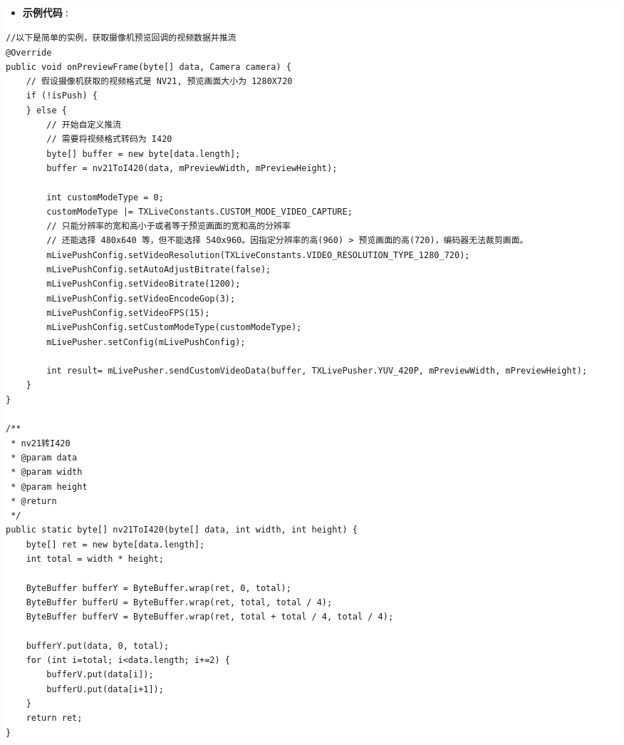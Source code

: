 - **示例代码** : 

```
//以下是简单的实例，获取摄像机预览回调的视频数据并推流
@Override
public void onPreviewFrame(byte[] data, Camera camera) {
    // 假设摄像机获取的视频格式是 NV21, 预览画面大小为 1280X720
    if (!isPush) {
    } else {
        // 开始自定义推流
        // 需要将视频格式转码为 I420
        byte[] buffer = new byte[data.length];
        buffer = nv21ToI420(data, mPreviewWidth, mPreviewHeight);

        int customModeType = 0;
        customModeType |= TXLiveConstants.CUSTOM_MODE_VIDEO_CAPTURE;
        // 只能分辨率的宽和高小于或者等于预览画面的宽和高的分辨率 
        // 还能选择 480x640 等，但不能选择 540x960。因指定分辨率的高(960) > 预览画面的高(720)，编码器无法裁剪画面。
        mLivePushConfig.setVideoResolution(TXLiveConstants.VIDEO_RESOLUTION_TYPE_1280_720);
        mLivePushConfig.setAutoAdjustBitrate(false);
        mLivePushConfig.setVideoBitrate(1200);
        mLivePushConfig.setVideoEncodeGop(3);
        mLivePushConfig.setVideoFPS(15);
        mLivePushConfig.setCustomModeType(customModeType);
        mLivePusher.setConfig(mLivePushConfig);

        int result= mLivePusher.sendCustomVideoData(buffer, TXLivePusher.YUV_420P, mPreviewWidth, mPreviewHeight);
    }
}

/**
 * nv21转I420
 * @param data
 * @param width
 * @param height
 * @return
 */
public static byte[] nv21ToI420(byte[] data, int width, int height) {
    byte[] ret = new byte[data.length];
    int total = width * height;

    ByteBuffer bufferY = ByteBuffer.wrap(ret, 0, total);
    ByteBuffer bufferU = ByteBuffer.wrap(ret, total, total / 4);
    ByteBuffer bufferV = ByteBuffer.wrap(ret, total + total / 4, total / 4);

    bufferY.put(data, 0, total);
    for (int i=total; i<data.length; i+=2) {
        bufferV.put(data[i]);
        bufferU.put(data[i+1]);
    }
    return ret;
}
```
